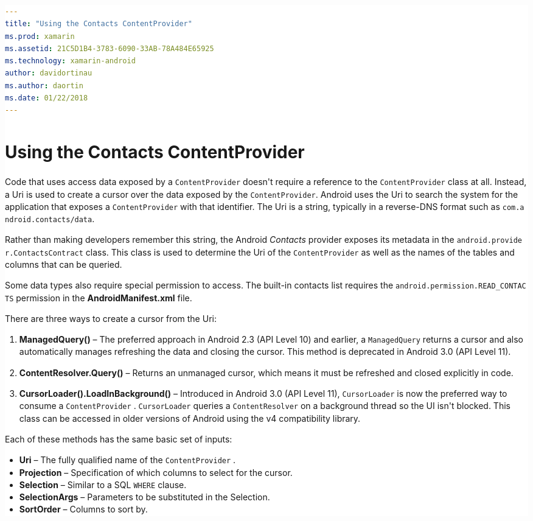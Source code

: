 ```yaml
---
title: "Using the Contacts ContentProvider"
ms.prod: xamarin
ms.assetid: 21C5D1B4-3783-6090-33AB-78A484E65925
ms.technology: xamarin-android
author: davidortinau
ms.author: daortin
ms.date: 01/22/2018
---
```


# Using the Contacts ContentProvider

Code that uses access data exposed by a `ContentProvider` doesn't
require a reference to the `ContentProvider` class at all. Instead, a
Uri is used to create a cursor over the data exposed by the
`ContentProvider`. Android uses the Uri to search the system for the
application that exposes a `ContentProvider` with that identifier. The
Uri is a string, typically in a reverse-DNS format such as
`com.android.contacts/data`.

Rather than making developers remember this string, the Android
*Contacts* provider exposes its metadata in the
`android.provider.ContactsContract` class. This class is used to
determine the Uri of the `ContentProvider` as well as the names of the
tables and columns that can be queried.

Some data types also require special permission to access. The built-in
contacts list requires the `android.permission.READ_CONTACTS`
permission in the **AndroidManifest.xml** file.

There are three ways to create a cursor from the Uri:

1. **ManagedQuery()** &ndash; The preferred approach in Android 2.3
   (API Level 10) and earlier, a `ManagedQuery` returns a cursor and
   also automatically manages refreshing the data and closing the
   cursor. This method is deprecated in Android 3.0 (API Level 11).

1. **ContentResolver.Query()** &ndash; Returns an unmanaged cursor,
   which means it must be refreshed and closed explicitly in code.

1. **CursorLoader().LoadInBackground()** &ndash; Introduced in Android
   3.0 (API Level 11), `CursorLoader` is now the preferred way to
   consume a `ContentProvider` . `CursorLoader` queries a
   `ContentResolver` on a background thread so the UI isn't blocked.
   This class can be accessed in older versions of Android using the v4
   compatibility library.

Each of these methods has the same basic set of inputs:

- **Uri** &ndash; The fully qualified name of the  `ContentProvider` .
- **Projection** &ndash; Specification of which columns to select for the cursor.
- **Selection** &ndash; Similar to a SQL  `WHERE` clause.
- **SelectionArgs** &ndash; Parameters to be substituted in the Selection.
- **SortOrder** &ndash; Columns to sort by.
